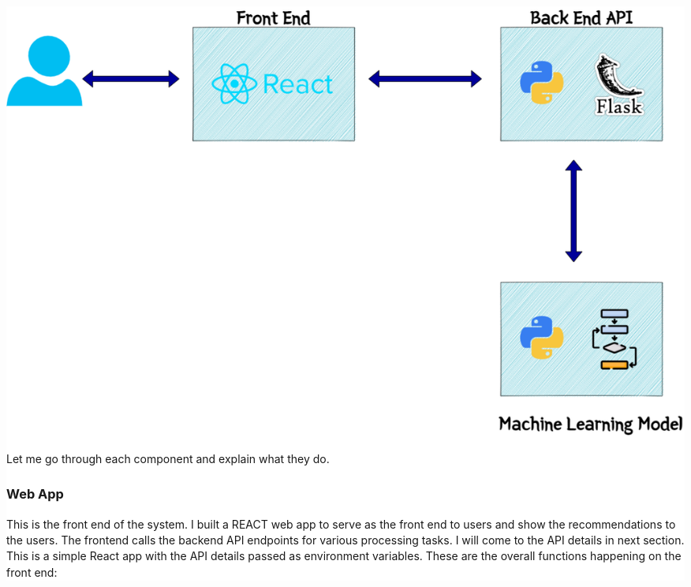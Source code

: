 ![components](postimages/inpost/components.png)  <br/> 

Let me go through each component and explain what they do.  

  ### Web App  
  This is the front end of the system. I built a REACT web app to serve as the front end to users and show the recommendations to the users. The frontend calls the backend API endpoints for various processing tasks. I will come to the API details in next section. This is a simple React app with the API details passed as environment variables. These are the overall functions happening on the front end:  
